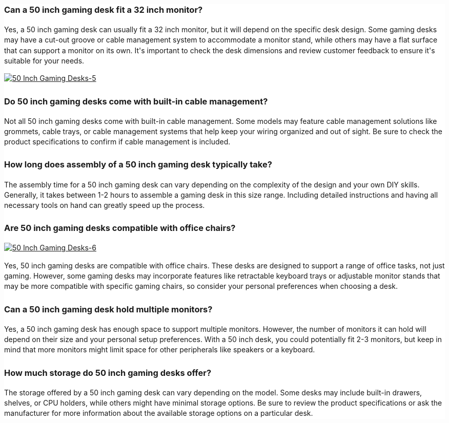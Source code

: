 
### Can a 50 inch gaming desk fit a 32 inch monitor?

Yes, a 50 inch gaming desk can usually fit a 32 inch monitor, but it will depend on the specific desk design. Some gaming desks may have a cut-out groove or cable management system to accommodate a monitor stand, while others may have a flat surface that can support a monitor on its own. It's important to check the desk dimensions and review customer feedback to ensure it's suitable for your needs. 

<div><a href="https://serp.ly/@serpgames/amazon/50-inch-gaming-desks?utm_source=serpgames&utm_medium=website&utm_campaign=serp.games&utm_content=50-inch-gaming-desks&utm_term=50-inch-gaming-desks-5"><img src="https://imagedelivery.net/vy2bglCGN6hEeWOnSe2c7A/50+Inch+Gaming+Desks-5/w=720,h=540,fit=pad,background=black" alt="50 Inch Gaming Desks-5"></a></div>


### Do 50 inch gaming desks come with built-in cable management?

Not all 50 inch gaming desks come with built-in cable management. Some models may feature cable management solutions like grommets, cable trays, or cable management systems that help keep your wiring organized and out of sight. Be sure to check the product specifications to confirm if cable management is included. 


### How long does assembly of a 50 inch gaming desk typically take?

The assembly time for a 50 inch gaming desk can vary depending on the complexity of the design and your own DIY skills. Generally, it takes between 1-2 hours to assemble a gaming desk in this size range. Including detailed instructions and having all necessary tools on hand can greatly speed up the process. 


### Are 50 inch gaming desks compatible with office chairs?

<div><a href="https://serp.ly/@serpgames/amazon/50-inch-gaming-desks?utm_source=serpgames&utm_medium=website&utm_campaign=serp.games&utm_content=50-inch-gaming-desks&utm_term=50-inch-gaming-desks-6"><img src="https://imagedelivery.net/vy2bglCGN6hEeWOnSe2c7A/50+Inch+Gaming+Desks-6/w=720,h=540,fit=pad,background=black" alt="50 Inch Gaming Desks-6"></a></div>

Yes, 50 inch gaming desks are compatible with office chairs. These desks are designed to support a range of office tasks, not just gaming. However, some gaming desks may incorporate features like retractable keyboard trays or adjustable monitor stands that may be more compatible with specific gaming chairs, so consider your personal preferences when choosing a desk. 


### Can a 50 inch gaming desk hold multiple monitors?

Yes, a 50 inch gaming desk has enough space to support multiple monitors. However, the number of monitors it can hold will depend on their size and your personal setup preferences. With a 50 inch desk, you could potentially fit 2-3 monitors, but keep in mind that more monitors might limit space for other peripherals like speakers or a keyboard. 


### How much storage do 50 inch gaming desks offer?

The storage offered by a 50 inch gaming desk can vary depending on the model. Some desks may include built-in drawers, shelves, or CPU holders, while others might have minimal storage options. Be sure to review the product specifications or ask the manufacturer for more information about the available storage options on a particular desk. 
